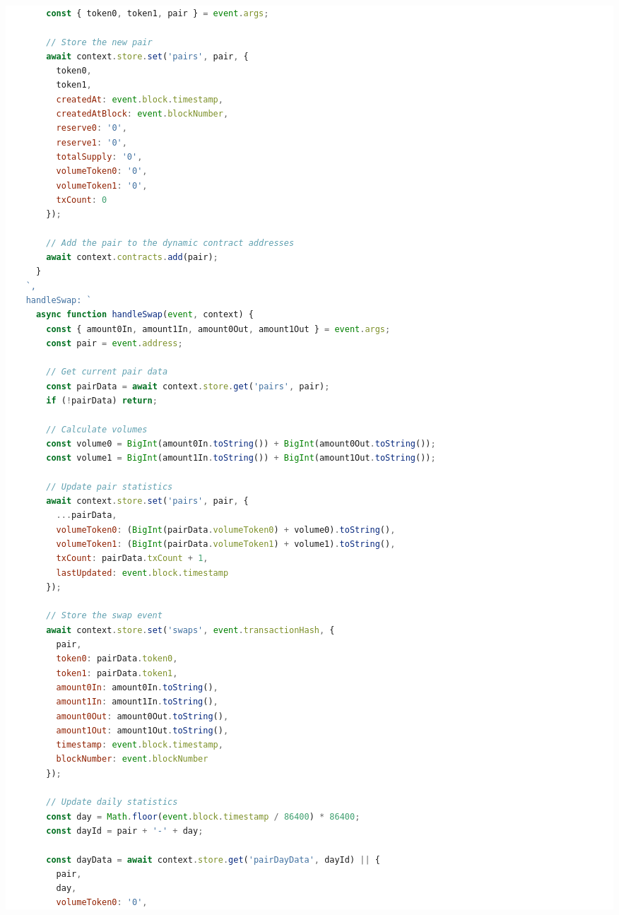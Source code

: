 ```javascript
        const { token0, token1, pair } = event.args;
        
        // Store the new pair
        await context.store.set('pairs', pair, {
          token0,
          token1,
          createdAt: event.block.timestamp,
          createdAtBlock: event.blockNumber,
          reserve0: '0',
          reserve1: '0',
          totalSupply: '0',
          volumeToken0: '0',
          volumeToken1: '0',
          txCount: 0
        });
        
        // Add the pair to the dynamic contract addresses
        await context.contracts.add(pair);
      }
    `,
    handleSwap: `
      async function handleSwap(event, context) {
        const { amount0In, amount1In, amount0Out, amount1Out } = event.args;
        const pair = event.address;
        
        // Get current pair data
        const pairData = await context.store.get('pairs', pair);
        if (!pairData) return;
        
        // Calculate volumes
        const volume0 = BigInt(amount0In.toString()) + BigInt(amount0Out.toString());
        const volume1 = BigInt(amount1In.toString()) + BigInt(amount1Out.toString());
        
        // Update pair statistics
        await context.store.set('pairs', pair, {
          ...pairData,
          volumeToken0: (BigInt(pairData.volumeToken0) + volume0).toString(),
          volumeToken1: (BigInt(pairData.volumeToken1) + volume1).toString(),
          txCount: pairData.txCount + 1,
          lastUpdated: event.block.timestamp
        });
        
        // Store the swap event
        await context.store.set('swaps', event.transactionHash, {
          pair,
          token0: pairData.token0,
          token1: pairData.token1,
          amount0In: amount0In.toString(),
          amount1In: amount1In.toString(),
          amount0Out: amount0Out.toString(),
          amount1Out: amount1Out.toString(),
          timestamp: event.block.timestamp,
          blockNumber: event.blockNumber
        });
        
        // Update daily statistics
        const day = Math.floor(event.block.timestamp / 86400) * 86400;
        const dayId = pair + '-' + day;
        
        const dayData = await context.store.get('pairDayData', dayId) || {
          pair,
          day,
          volumeToken0: '0',
```